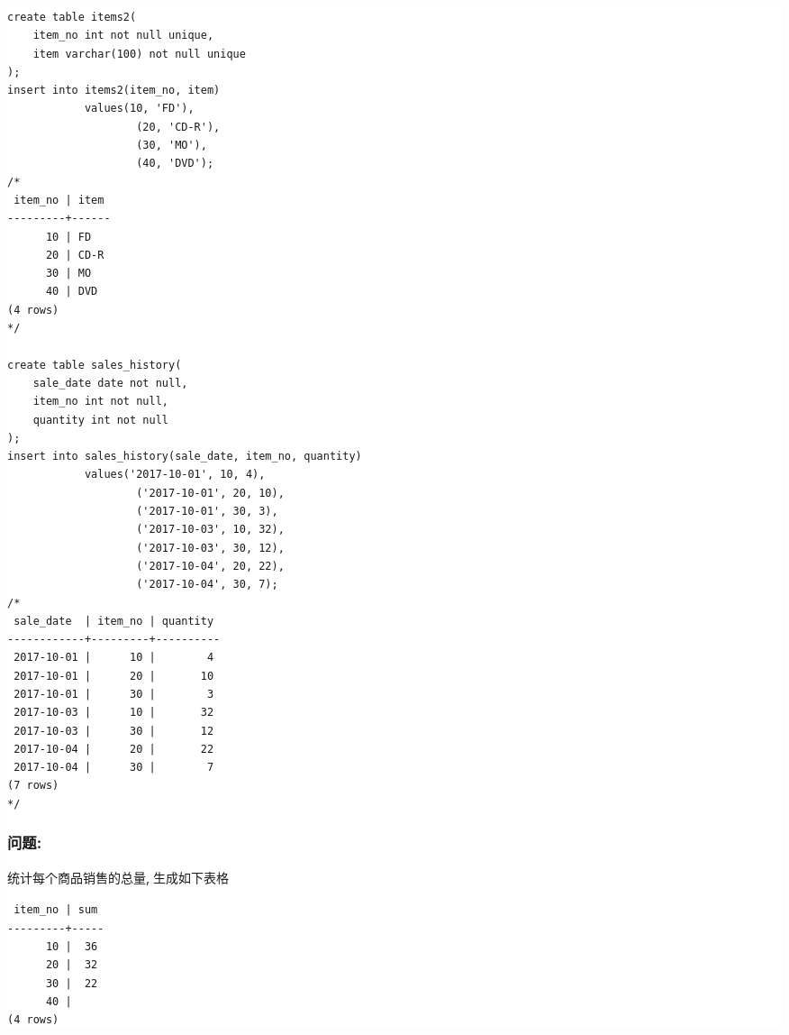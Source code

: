 ```
create table items2(
    item_no int not null unique,
    item varchar(100) not null unique 
);
insert into items2(item_no, item)
            values(10, 'FD'),
                    (20, 'CD-R'),
                    (30, 'MO'),
                    (40, 'DVD');
/*
 item_no | item
---------+------
      10 | FD
      20 | CD-R
      30 | MO
      40 | DVD
(4 rows)
*/

create table sales_history(
    sale_date date not null,
    item_no int not null,
    quantity int not null 
);
insert into sales_history(sale_date, item_no, quantity)
            values('2017-10-01', 10, 4),
                    ('2017-10-01', 20, 10),
                    ('2017-10-01', 30, 3),
                    ('2017-10-03', 10, 32),
                    ('2017-10-03', 30, 12),
                    ('2017-10-04', 20, 22),
                    ('2017-10-04', 30, 7);
/*
 sale_date  | item_no | quantity
------------+---------+----------
 2017-10-01 |      10 |        4
 2017-10-01 |      20 |       10
 2017-10-01 |      30 |        3
 2017-10-03 |      10 |       32
 2017-10-03 |      30 |       12
 2017-10-04 |      20 |       22
 2017-10-04 |      30 |        7
(7 rows)
*/
```

### 问题:

统计每个商品销售的总量, 生成如下表格

```
 item_no | sum
---------+-----
      10 |  36
      20 |  32
      30 |  22
      40 |
(4 rows)
```
